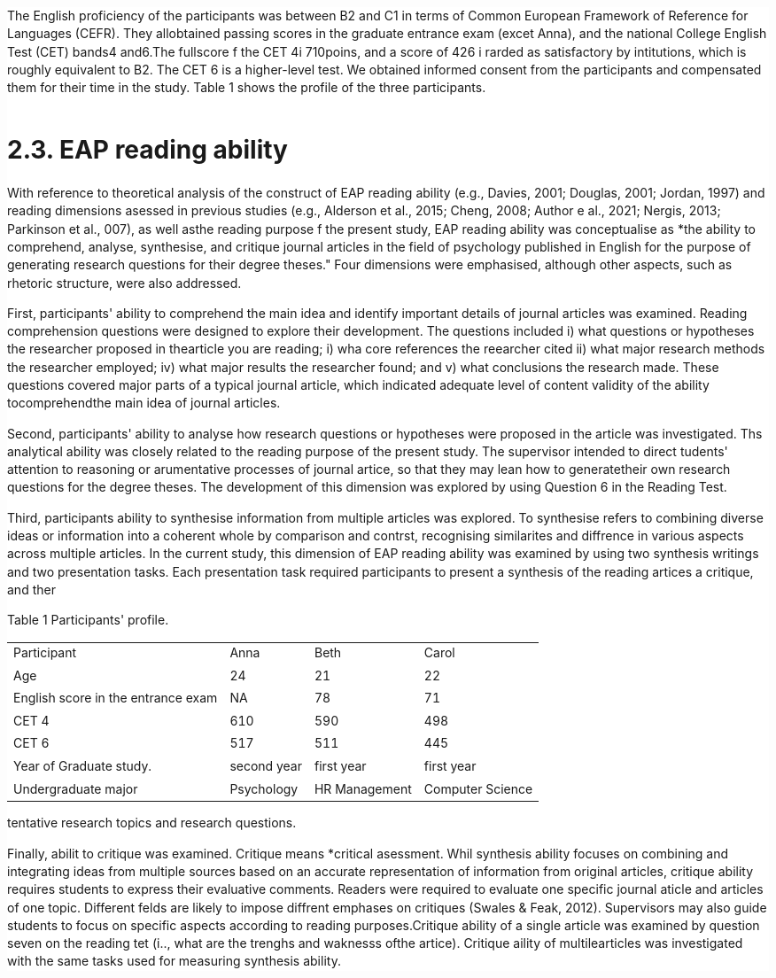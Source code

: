 The English proficiency of the participants was between B2 and C1 in terms of Common European Framework of Reference for Languages (CEFR). They allobtained passing scores in the graduate entrance exam (excet Anna), and the national College English Test (CET) bands4 and6.The fullscore f the CET 4i 710poins, and a score of 426 i rarded as satisfactory by intitutions, which is roughly equivalent to B2. The CET 6 is a higher-level test. We obtained informed consent from the participants and compensated them for their time in the study. Table 1 shows the profile of the three participants.

# 2.3. EAP reading ability

With reference to theoretical analysis of the construct of EAP reading ability (e.g., Davies, 2001; Douglas, 2001; Jordan, 1997) and reading dimensions asessed in previous studies (e.g., Alderson et al., 2015; Cheng, 2008; Author e al., 2021; Nergis, 2013; Parkinson et al., 007), as well asthe reading purpose f the present study, EAP reading ability was conceptualise as \*the ability to comprehend, analyse, synthesise, and critique journal articles in the field of psychology published in English for the purpose of generating research questions for their degree theses." Four dimensions were emphasised, although other aspects, such as rhetoric structure, were also addressed.

First, participants' ability to comprehend the main idea and identify important details of journal articles was examined. Reading comprehension questions were designed to explore their development. The questions included i) what questions or hypotheses the researcher proposed in thearticle you are reading; i) wha core references the reearcher cited ii) what major research methods the researcher employed; iv) what major results the researcher found; and v) what conclusions the research made. These questions covered major parts of a typical journal article, which indicated adequate level of content validity of the ability tocomprehendthe main idea of journal articles.

Second, participants' ability to analyse how research questions or hypotheses were proposed in the article was investigated. Ths analytical ability was closely related to the reading purpose of the present study. The supervisor intended to direct tudents' attention to reasoning or arumentative processes of journal artice, so that they may lean how to generatetheir own research questions for the degree theses. The development of this dimension was explored by using Question 6 in the Reading Test.

Third, participants ability to synthesise information from multiple articles was explored. To synthesise refers to combining diverse ideas or information into a coherent whole by comparison and contrst, recognising similarites and diffrence in various aspects across multiple articles. In the current study, this dimension of EAP reading ability was examined by using two synthesis writings and two presentation tasks. Each presentation task required participants to present a synthesis of the reading artices a critique, and ther

Table 1 Participants' profile.   

<html><body><table><tr><td>Participant</td><td>Anna</td><td>Beth</td><td>Carol</td></tr><tr><td>Age</td><td>24</td><td>21</td><td>22</td></tr><tr><td>English score in the entrance exam</td><td> NA</td><td>78</td><td>71</td></tr><tr><td>CET 4</td><td>610</td><td>590</td><td>498</td></tr><tr><td>CET 6</td><td>517</td><td>511</td><td>445</td></tr><tr><td>Year of Graduate study.</td><td>second year</td><td>first year</td><td>first year</td></tr><tr><td>Undergraduate major</td><td> Psychology</td><td>HR Management</td><td>Computer Science</td></tr></table></body></html>

tentative research topics and research questions.

Finally, abilit to critique was examined. Critique means \*critical asessment. Whil synthesis ability focuses on combining and integrating ideas from multiple sources based on an accurate representation of information from original articles, critique ability requires students to express their evaluative comments. Readers were required to evaluate one specific journal aticle and articles of one topic. Different felds are likely to impose diffrent emphases on critiques (Swales & Feak, 2012). Supervisors may also guide students to focus on specific aspects according to reading purposes.Critique ability of a single article was examined by question seven on the reading tet (i.., what are the trenghs and waknesss ofthe artice). Critique aility of multilearticles was investigated with the same tasks used for measuring synthesis ability.
